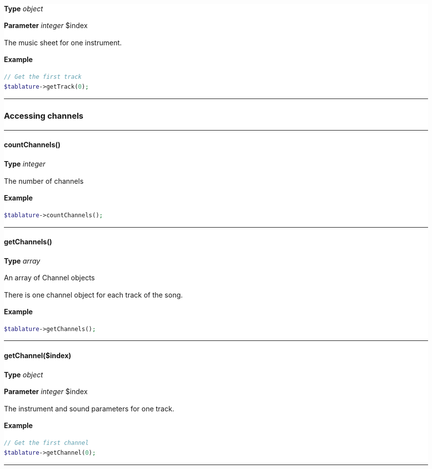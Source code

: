 __Type__ *object*

__Parameter__ *integer* $index 

The music sheet for one instrument.

__Example__

```php
// Get the first track
$tablature->getTrack(0);
```
________________________________________________________________________

### Accessing channels
________________________________________________________________________

#### countChannels()

__Type__ *integer*

The number of channels 

__Example__

```php
$tablature->countChannels();
```
________________________________________________________________________
#### getChannels()

__Type__ *array*

An array of Channel objects

There is one channel object for each track of the song.

__Example__

```php
$tablature->getChannels();
```
________________________________________________________________________
#### getChannel($index)

__Type__ *object*

__Parameter__ *integer* $index 

The instrument and sound parameters for one track.

__Example__

```php
// Get the first channel
$tablature->getChannel(0);
```
________________________________________________________________________
